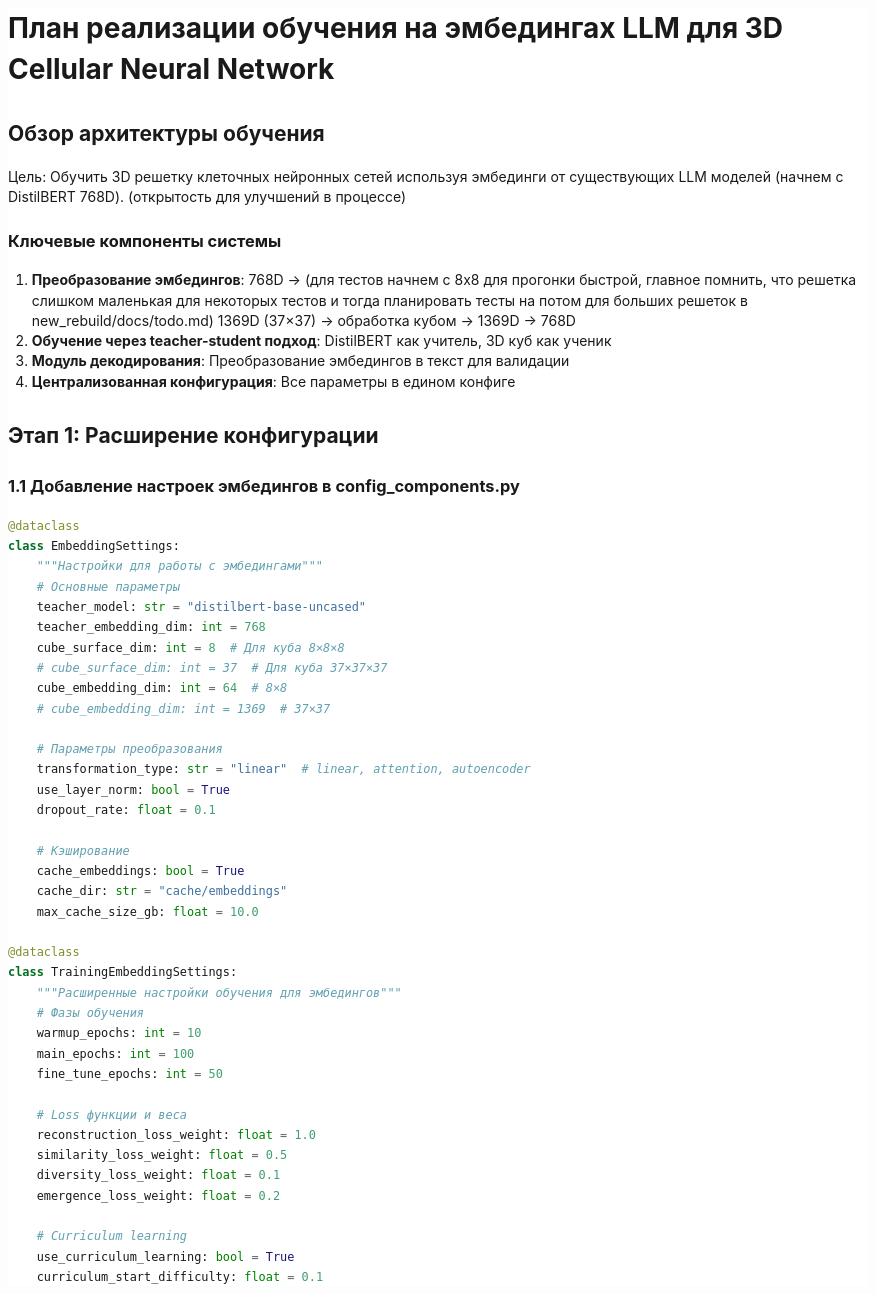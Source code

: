 # План реализации обучения на эмбедингах LLM для 3D Cellular Neural Network

## Обзор архитектуры обучения

Цель: Обучить 3D решетку клеточных нейронных сетей используя эмбединги от существующих LLM моделей (начнем с DistilBERT 768D).
(открытость для улучшений в процессе)

### Ключевые компоненты системы

1. **Преобразование эмбедингов**: 768D → (для тестов начнем с 8х8 для прогонки быстрой, главное помнить, что решетка слишком маленькая для некоторых тестов и тогда планировать тесты на потом для больших решеток в new_rebuild/docs/todo.md) 1369D (37×37) → обработка кубом → 1369D → 768D
2. **Обучение через teacher-student подход**: DistilBERT как учитель, 3D куб как ученик
3. **Модуль декодирования**: Преобразование эмбедингов в текст для валидации
4. **Централизованная конфигурация**: Все параметры в едином конфиге

## Этап 1: Расширение конфигурации

### 1.1 Добавление настроек эмбедингов в config_components.py

```python
@dataclass
class EmbeddingSettings:
    """Настройки для работы с эмбедингами"""
    # Основные параметры
    teacher_model: str = "distilbert-base-uncased"
    teacher_embedding_dim: int = 768
    cube_surface_dim: int = 8  # Для куба 8×8×8
    # cube_surface_dim: int = 37  # Для куба 37×37×37
    cube_embedding_dim: int = 64  # 8×8
    # cube_embedding_dim: int = 1369  # 37×37

    # Параметры преобразования
    transformation_type: str = "linear"  # linear, attention, autoencoder
    use_layer_norm: bool = True
    dropout_rate: float = 0.1

    # Кэширование
    cache_embeddings: bool = True
    cache_dir: str = "cache/embeddings"
    max_cache_size_gb: float = 10.0

@dataclass
class TrainingEmbeddingSettings:
    """Расширенные настройки обучения для эмбедингов"""
    # Фазы обучения
    warmup_epochs: int = 10
    main_epochs: int = 100
    fine_tune_epochs: int = 50

    # Loss функции и веса
    reconstruction_loss_weight: float = 1.0
    similarity_loss_weight: float = 0.5
    diversity_loss_weight: float = 0.1
    emergence_loss_weight: float = 0.2

    # Curriculum learning
    use_curriculum_learning: bool = True
    curriculum_start_difficulty: float = 0.1
```